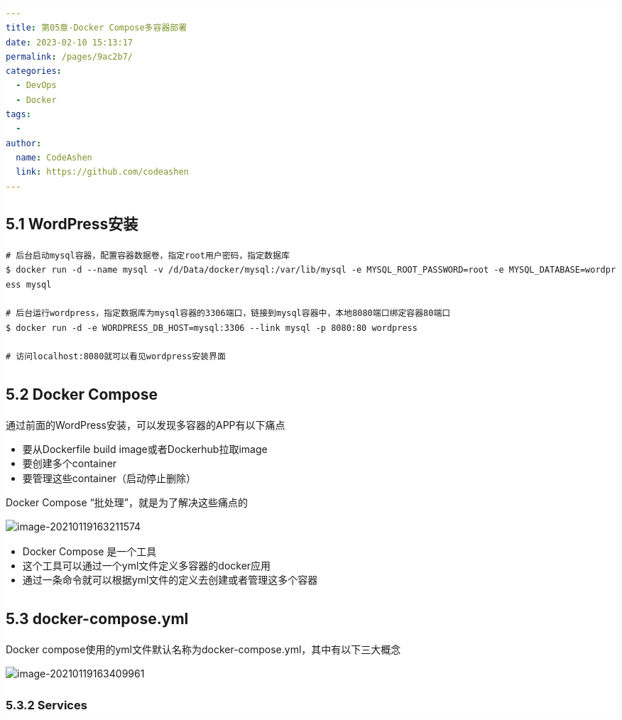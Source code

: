 ```yaml
---
title: 第05章-Docker Compose多容器部署
date: 2023-02-10 15:13:17
permalink: /pages/9ac2b7/
categories:
  - DevOps
  - Docker
tags:
  - 
author: 
  name: CodeAshen
  link: https://github.com/codeashen
---
```

## 5.1 WordPress安装

```shell 
# 后台启动mysql容器，配置容器数据卷，指定root用户密码，指定数据库
$ docker run -d --name mysql -v /d/Data/docker/mysql:/var/lib/mysql -e MYSQL_ROOT_PASSWORD=root -e MYSQL_DATABASE=wordpress mysql

# 后台运行wordpress，指定数据库为mysql容器的3306端口，链接到mysql容器中，本地8080端口绑定容器80端口
$ docker run -d -e WORDPRESS_DB_HOST=mysql:3306 --link mysql -p 8080:80 wordpress

# 访问localhost:8080就可以看见wordpress安装界面
```
## 5.2 Docker Compose

通过前面的WordPress安装，可以发现多容器的APP有以下痛点

* 要从Dockerfile build image或者Dockerhub拉取image
* 要创建多个container
* 要管理这些container（启动停止删除）

Docker Compose “批处理”，就是为了解决这些痛点的

![image-20210119163211574](https://s3.ax1x.com/2021/01/19/s2rIsI.png)

* Docker Compose 是一个工具
* 这个工具可以通过一个yml文件定义多容器的docker应用
* 通过一条命令就可以根据yml文件的定义去创建或者管理这多个容器

## 5.3 docker-compose.yml

Docker compose使用的yml文件默认名称为docker-compose.yml，其中有以下三大概念

![image-20210119163409961](https://s3.ax1x.com/2021/01/19/s2roLt.png)

### 5.3.2 Services
